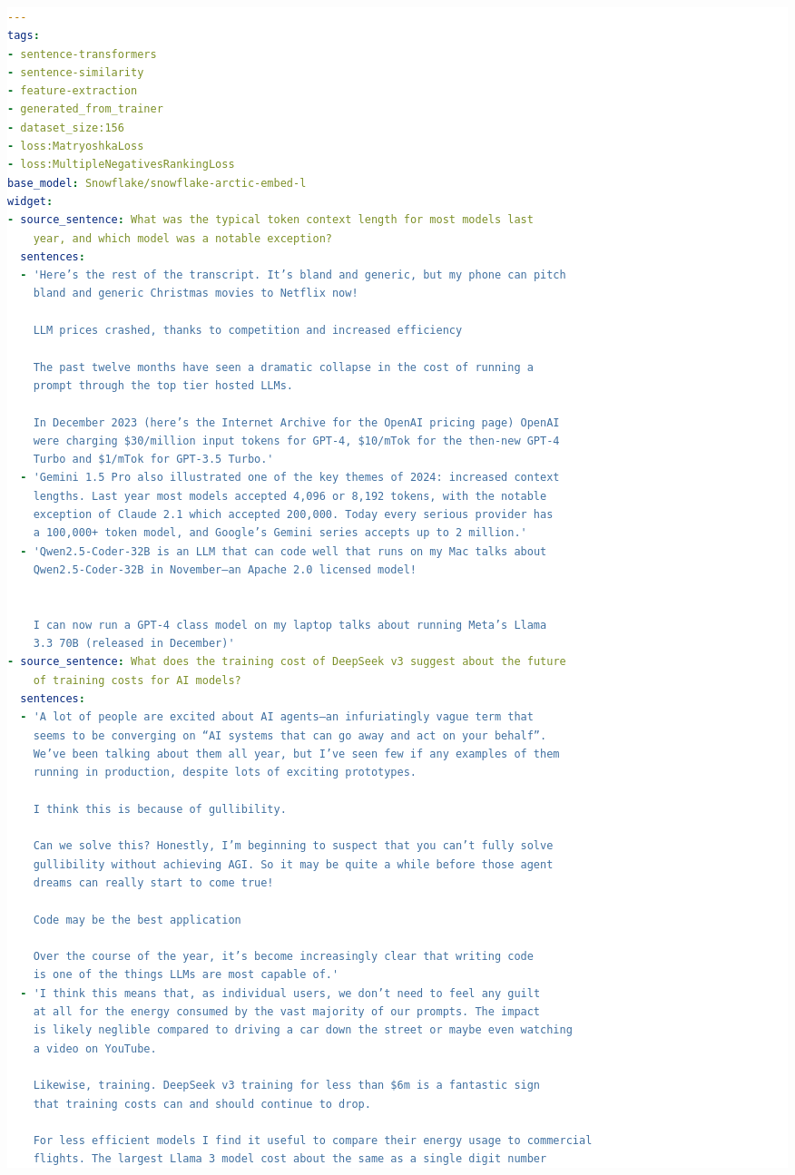 ```yaml
---
tags:
- sentence-transformers
- sentence-similarity
- feature-extraction
- generated_from_trainer
- dataset_size:156
- loss:MatryoshkaLoss
- loss:MultipleNegativesRankingLoss
base_model: Snowflake/snowflake-arctic-embed-l
widget:
- source_sentence: What was the typical token context length for most models last
    year, and which model was a notable exception?
  sentences:
  - 'Here’s the rest of the transcript. It’s bland and generic, but my phone can pitch
    bland and generic Christmas movies to Netflix now!

    LLM prices crashed, thanks to competition and increased efficiency

    The past twelve months have seen a dramatic collapse in the cost of running a
    prompt through the top tier hosted LLMs.

    In December 2023 (here’s the Internet Archive for the OpenAI pricing page) OpenAI
    were charging $30/million input tokens for GPT-4, $10/mTok for the then-new GPT-4
    Turbo and $1/mTok for GPT-3.5 Turbo.'
  - 'Gemini 1.5 Pro also illustrated one of the key themes of 2024: increased context
    lengths. Last year most models accepted 4,096 or 8,192 tokens, with the notable
    exception of Claude 2.1 which accepted 200,000. Today every serious provider has
    a 100,000+ token model, and Google’s Gemini series accepts up to 2 million.'
  - 'Qwen2.5-Coder-32B is an LLM that can code well that runs on my Mac talks about
    Qwen2.5-Coder-32B in November—an Apache 2.0 licensed model!


    I can now run a GPT-4 class model on my laptop talks about running Meta’s Llama
    3.3 70B (released in December)'
- source_sentence: What does the training cost of DeepSeek v3 suggest about the future
    of training costs for AI models?
  sentences:
  - 'A lot of people are excited about AI agents—an infuriatingly vague term that
    seems to be converging on “AI systems that can go away and act on your behalf”.
    We’ve been talking about them all year, but I’ve seen few if any examples of them
    running in production, despite lots of exciting prototypes.

    I think this is because of gullibility.

    Can we solve this? Honestly, I’m beginning to suspect that you can’t fully solve
    gullibility without achieving AGI. So it may be quite a while before those agent
    dreams can really start to come true!

    Code may be the best application

    Over the course of the year, it’s become increasingly clear that writing code
    is one of the things LLMs are most capable of.'
  - 'I think this means that, as individual users, we don’t need to feel any guilt
    at all for the energy consumed by the vast majority of our prompts. The impact
    is likely neglible compared to driving a car down the street or maybe even watching
    a video on YouTube.

    Likewise, training. DeepSeek v3 training for less than $6m is a fantastic sign
    that training costs can and should continue to drop.

    For less efficient models I find it useful to compare their energy usage to commercial
    flights. The largest Llama 3 model cost about the same as a single digit number
```